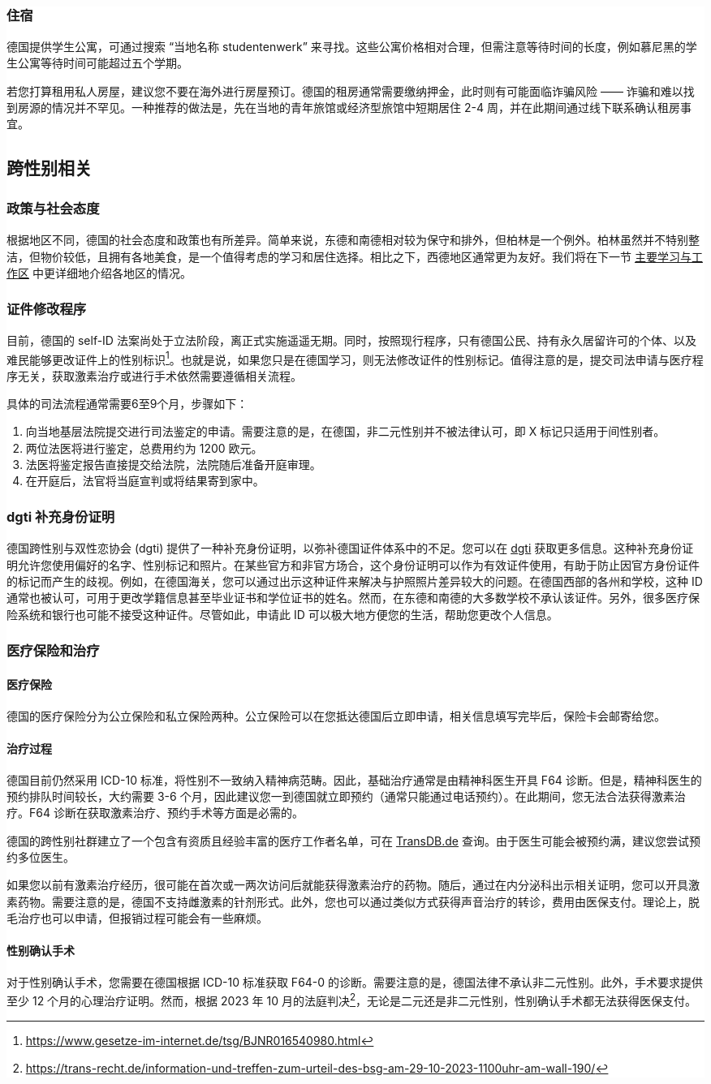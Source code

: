 ### 住宿

德国提供学生公寓，可通过搜索 “当地名称 studentenwerk” 来寻找。这些公寓价格相对合理，但需注意等待时间的长度，例如慕尼黑的学生公寓等待时间可能超过五个学期。

若您打算租用私人房屋，建议您不要在海外进行房屋预订。德国的租房通常需要缴纳押金，此时则有可能面临诈骗风险 —— 诈骗和难以找到房源的情况并不罕见。一种推荐的做法是，先在当地的青年旅馆或经济型旅馆中短期居住 2-4 周，并在此期间通过线下联系确认租房事宜。




## 跨性别相关

### 政策与社会态度

根据地区不同，德国的社会态度和政策也有所差异。简单来说，东德和南德相对较为保守和排外，但柏林是一个例外。柏林虽然并不特别整洁，但物价较低，且拥有各地美食，是一个值得考虑的学习和居住选择。相比之下，西德地区通常更为友好。我们将在下一节 [主要学习与工作区](#主要工业、学习与生活区) 中更详细地介绍各地区的情况。

### 证件修改程序

目前，德国的 self-ID 法案尚处于立法阶段，离正式实施遥遥无期。同时，按照现行程序，只有德国公民、持有永久居留许可的个体、以及难民能够更改证件上的性别标识[^1]。也就是说，如果您只是在德国学习，则无法修改证件的性别标记。值得注意的是，提交司法申请与医疗程序无关，获取激素治疗或进行手术依然需要遵循相关流程。

具体的司法流程通常需要6至9个月，步骤如下：

1. 向当地基层法院提交进行司法鉴定的申请。需要注意的是，在德国，非二元性别并不被法律认可，即 X 标记只适用于间性别者。
2. 两位法医将进行鉴定，总费用约为 1200 欧元。
3. 法医将鉴定报告直接提交给法院，法院随后准备开庭审理。
4. 在开庭后，法官将当庭宣判或将结果寄到家中。

### dgti 补充身份证明

德国跨性别与双性恋协会 (dgti) 提供了一种补充身份证明，以弥补德国证件体系中的不足。您可以在 [dgti](https://dgti.org/) 获取更多信息。这种补充身份证明允许您使用偏好的名字、性别标记和照片。在某些官方和非官方场合，这个身份证明可以作为有效证件使用，有助于防止因官方身份证件的标记而产生的歧视。例如，在德国海关，您可以通过出示这种证件来解决与护照照片差异较大的问题。在德国西部的各州和学校，这种 ID 通常也被认可，可用于更改学籍信息甚至毕业证书和学位证书的姓名。然而，在东德和南德的大多数学校不承认该证件。另外，很多医疗保险系统和银行也可能不接受这种证件。尽管如此，申请此 ID 可以极大地方便您的生活，帮助您更改个人信息。

### 医疗保险和治疗

#### 医疗保险

德国的医疗保险分为公立保险和私立保险两种。公立保险可以在您抵达德国后立即申请，相关信息填写完毕后，保险卡会邮寄给您。

#### 治疗过程

德国目前仍然采用 ICD-10 标准，将性别不一致纳入精神病范畴。因此，基础治疗通常是由精神科医生开具 F64 诊断。但是，精神科医生的预约排队时间较长，大约需要 3-6 个月，因此建议您一到德国就立即预约（通常只能通过电话预约）。在此期间，您无法合法获得激素治疗。F64 诊断在获取激素治疗、预约手术等方面是必需的。

德国的跨性别社群建立了一个包含有资质且经验丰富的医疗工作者名单，可在 [TransDB.de](https://transdb.de/) 查询。由于医生可能会被预约满，建议您尝试预约多位医生。

如果您以前有激素治疗经历，很可能在首次或一两次访问后就能获得激素治疗的药物。随后，通过在内分泌科出示相关证明，您可以开具激素药物。需要注意的是，德国不支持雌激素的针剂形式。此外，您也可以通过类似方式获得声音治疗的转诊，费用由医保支付。理论上，脱毛治疗也可以申请，但报销过程可能会有一些麻烦。

#### 性别确认手术

对于性别确认手术，您需要在德国根据 ICD-10 标准获取 F64-0 的诊断。需要注意的是，德国法律不承认非二元性别。此外，手术要求提供至少 12 个月的心理治疗证明。然而，根据 2023 年 10 月的法庭判决[^2]，无论是二元还是非二元性别，性别确认手术都无法获得医保支付。


[^1]: https://www.gesetze-im-internet.de/tsg/BJNR016540980.html
[^2]: https://trans-recht.de/information-und-treffen-zum-urteil-des-bsg-am-29-10-2023-1100uhr-am-wall-190/